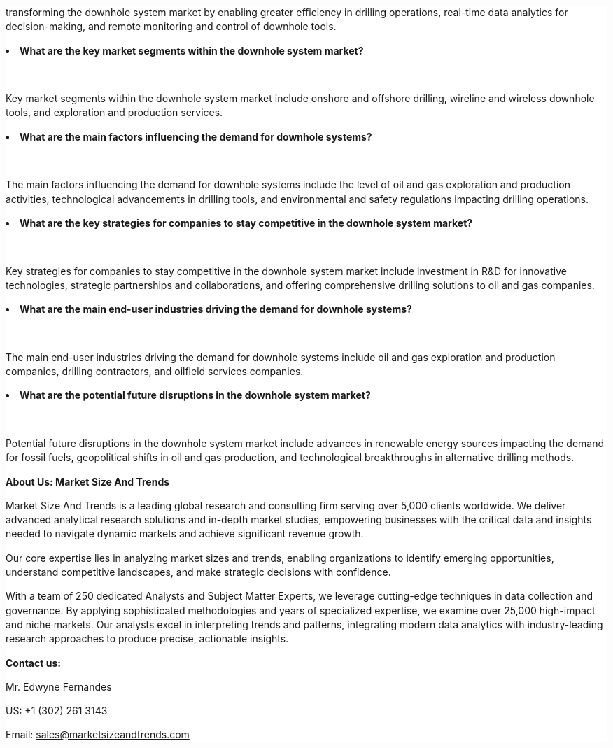 transforming the downhole system market by enabling greater efficiency in drilling operations, real-time data analytics for decision-making, and remote monitoring and control of downhole tools.</p> </li> <li> <strong>What are the key market segments within the downhole system market?</strong> <p>&nbsp;</p><p>Key market segments within the downhole system market include onshore and offshore drilling, wireline and wireless downhole tools, and exploration and production services.</p> </li> <li> <strong>What are the main factors influencing the demand for downhole systems?</strong> <p>&nbsp;</p><p>The main factors influencing the demand for downhole systems include the level of oil and gas exploration and production activities, technological advancements in drilling tools, and environmental and safety regulations impacting drilling operations.</p> </li> <li> <strong>What are the key strategies for companies to stay competitive in the downhole system market?</strong> <p>&nbsp;</p><p>Key strategies for companies to stay competitive in the downhole system market include investment in R&D for innovative technologies, strategic partnerships and collaborations, and offering comprehensive drilling solutions to oil and gas companies.</p> </li> <li> <strong>What are the main end-user industries driving the demand for downhole systems?</strong> <p>&nbsp;</p><p>The main end-user industries driving the demand for downhole systems include oil and gas exploration and production companies, drilling contractors, and oilfield services companies.</p> </li> <li> <strong>What are the potential future disruptions in the downhole system market?</strong> <p>&nbsp;</p><p>Potential future disruptions in the downhole system market include advances in renewable energy sources impacting the demand for fossil fuels, geopolitical shifts in oil and gas production, and technological breakthroughs in alternative drilling methods.</p> </li></ol></body></html></p><p><strong>About Us:&nbsp;Market Size And Trends</strong></p><p>Market Size And Trends&nbsp;is a leading global research and consulting firm serving over 5,000 clients worldwide. We deliver advanced analytical research solutions and in-depth market studies, empowering businesses with the critical data and insights needed to navigate dynamic markets and achieve significant revenue growth.</p><p>Our core expertise lies in analyzing market sizes and trends, enabling organizations to identify emerging opportunities, understand competitive landscapes, and make strategic decisions with confidence.</p><p>With a team of 250 dedicated Analysts and Subject Matter Experts, we leverage cutting-edge techniques in data collection and governance. By applying sophisticated methodologies and years of specialized expertise, we examine over 25,000 high-impact and niche markets. Our analysts excel in interpreting trends and patterns, integrating modern data analytics with industry-leading research approaches to produce precise, actionable insights.</p><p><strong>Contact us:</strong></p><p>Mr. Edwyne Fernandes</p><p>US: +1 (302) 261 3143</p><p>Email: <a href="mailto:sales@marketsizeandtrends.com">sales@marketsizeandtrends.com</a>&nbsp;</p>
